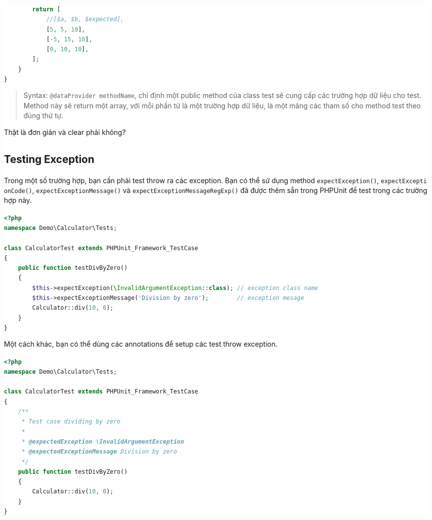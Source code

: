 ```php
        return [
            //[$a, $b, $expected],
            [5, 5, 10],
            [-5, 15, 10],
            [0, 10, 10],
        ];
    }
}
```

> Syntax: `@dataProvider methodName`, chỉ định một public method của class test 
> sẽ cung cấp các trường hợp dữ liệu cho test. Method này sẽ return một array, 
> với mỗi phần tử là một trường hợp dữ liệu, là một mãng các tham số cho method test 
> theo đúng thứ tự.

Thật là đơn giản và clear phải không?

## Testing Exception

Trong một số trường hợp, bạn cần phải test throw ra các exception. Bạn có thể sử dụng 
method `expectException()`, `expectExceptionCode()`, `expectExceptionMessage()` 
và `expectExceptionMessageRegExp()` đã được thêm sẵn trong PHPUnit để test trong 
các trường hợp này.

```php
<?php
namespace Demo\Calculator\Tests;

class CalculatorTest extends PHPUnit_Framework_TestCase
{
    public function testDivByZero()
    {
        $this->expectException(\InvalidArgumentException::class); // exception class name
        $this->expectExceptionMessage('Division by zero');        // exception mesage
        Calculator::div(10, 0);
    }
}
```

Một cách khác, bạn có thể dùng các annotations để setup các test throw exception.

```php
<?php
namespace Demo\Calculator\Tests;

class CalculatorTest extends PHPUnit_Framework_TestCase
{
    /**
     * Test case dividing by zero
     *
     * @expectedException \InvalidArgumentException
     * @expectedExceptionMessage Division by zero
     */
    public function testDivByZero()
    {
        Calculator::div(10, 0);
    }
}
```


[^1]: Annotation là một dạng đặc biệt của ngữ pháp siêu dữ liệu (syntactic metadata),
[prev-post]:         /2016-03-08/auto-test-with-phpunit.html
[next-post]:         /2016-03-25/how-to-make-unit-test-with-phpunit-p2.html
[conventions]:       /2016-03-08/auto-test-with-phpunit.html#conventions
[ext-dom]:           http://php.net/manual/en/dom.setup.php
[ext-json]:          http://php.net/manual/en/json.installation.php
[ext-pcre]:          http://php.net/manual/en/pcre.installation.php
[ext-reflection]:    http://php.net/manual/en/reflection.installation.php
[ext-spl]:           http://php.net/manual/en/spl.installation.php
[ext-tokenizer]:     http://php.net/manual/en/tokenizer.installation.php
[ext-xmlwriter]:     http://php.net/manual/en/xmlwriter.installation.php
[ext-phar]:          http://php.net/manual/en/phar.installation.php
[ext-openssl]:       http://php.net/manual/en/openssl.installation.php
[ext-suhosin]:       https://suhosin.org/stories/index.html
[Xdebug]:            https://xdebug.org/docs/install
[install-phar-win]:  https://phpunit.de/manual/5.2/en/installation.html#installation.phar.windows
[install-composer]:  https://getcomposer.org/doc/00-intro.md
[run-options]:       https://phpunit.de/manual/5.2/en/textui.html
[xml-configuration]: https://phpunit.de/manual/5.2/en/organizing-tests.html#organizing-tests.xml-configuration
[testdox]:           https://phpunit.de/manual/5.2/en/other-uses-for-tests.html#other-uses-for-tests.agile-documentation
[assertions]:        https://phpunit.de/manual/5.2/en/appendixes.assertions.html
[annotations]:       https://phpunit.de/manual/5.2/en/appendixes.annotations.html
[demo-repos]:        https://github.com/oanhnn/demo-phpunit-calculator.git